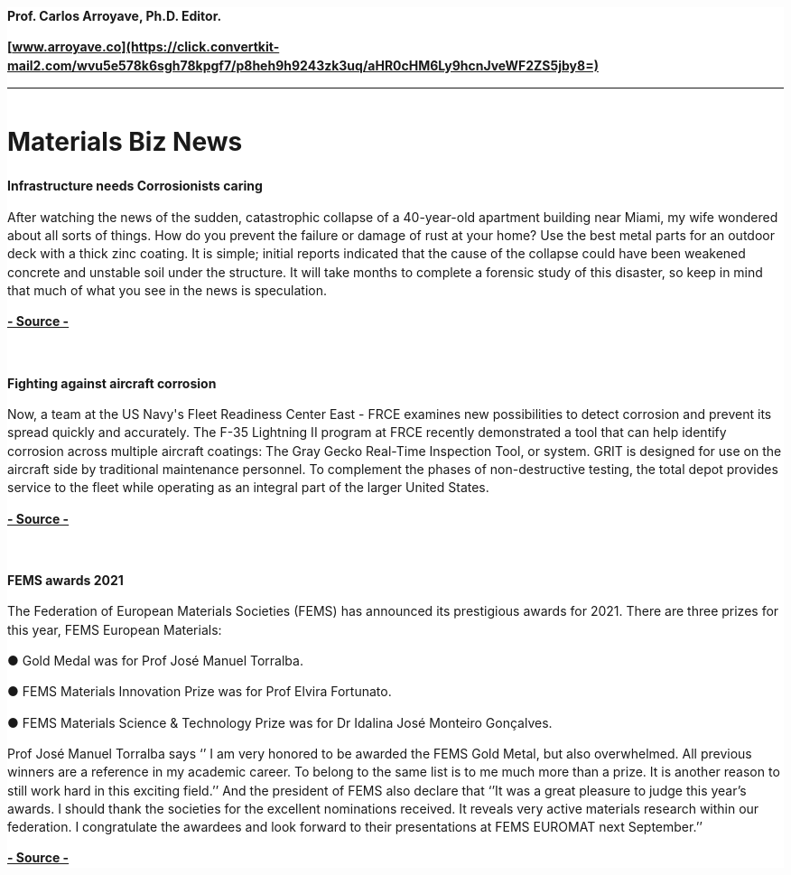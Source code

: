 **Prof. Carlos Arroyave, Ph.D. Editor.**

**​[www.arroyave.co](https://click.convertkit-mail2.com/wvu5e578k6sgh78kpgf7/p8heh9h9243zk3uq/aHR0cHM6Ly9hcnJveWF2ZS5jby8=)**

- - -

# Materials Biz News

**Infrastructure needs Corrosionists caring**

After watching the news of the sudden, catastrophic collapse of a 40-year-old apartment building near Miami, my wife wondered about all sorts of things. How do you prevent the failure or damage of rust at your home? Use the best metal parts for an outdoor deck with a thick zinc coating. It is simple; initial reports indicated that the cause of the collapse could have been weakened concrete and unstable soil under the structure. It will take months to complete a forensic study of this disaster, so keep in mind that much of what you see in the news is speculation.

**​[\- Source -](https://www.washingtonpost.com/business/2021/07/06/rust-could-be-key-factor-building-deck-collapses/)​**

**​**

**Fighting against aircraft corrosion**

Now, a team at the US Navy's Fleet Readiness Center East - FRCE examines new possibilities to detect corrosion and prevent its spread quickly and accurately. The F-35 Lightning II program at FRCE recently demonstrated a tool that can help identify corrosion across multiple aircraft coatings: The Gray Gecko Real-Time Inspection Tool, or system. GRIT is designed for use on the aircraft side by traditional maintenance personnel. To complement the phases of non-destructive testing, the total depot provides service to the fleet while operating as an integral part of the larger United States.

**​[\- Source -](https://southernmarylandchronicle.com/2021/06/30/naval-aviation-to-get-birds-eye-view-on-corrosion/)​**

**​**

**FEMS awards 2021**

The Federation of European Materials Societies (FEMS) has announced its prestigious awards for 2021. There are three prizes for this year, FEMS European Materials:

● Gold Medal was for Prof José Manuel Torralba.

● FEMS Materials Innovation Prize was for Prof Elvira Fortunato.

● FEMS Materials Science & Technology Prize was for Dr Idalina José Monteiro Gonçalves.

Prof José Manuel Torralba says ‘’ I am very honored to be awarded the FEMS Gold Metal, but also overwhelmed. All previous winners are a reference in my academic career. To belong to the same list is to me much more than a prize. It is another reason to still work hard in this exciting field.’’ And the president of FEMS also declare that ‘’It was a great pleasure to judge this year’s awards. I should thank the societies for the excellent nominations received. It reveals very active materials research within our federation. I congratulate the awardees and look forward to their presentations at FEMS EUROMAT next September.’’

**​[\- Source -](https://www.fems.org/news/fems-prestigious-awards-announced-2021)**
